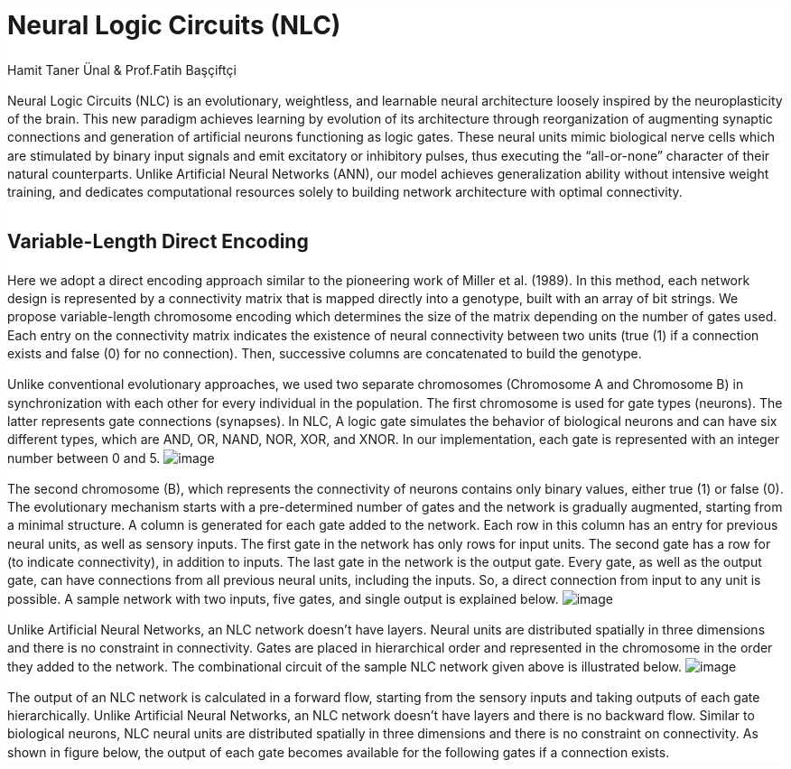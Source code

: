 <h1>Neural Logic Circuits (NLC)</h1>
<p>Hamit Taner Ünal & Prof.Fatih Başçiftçi</p>
<p></p>
Neural Logic Circuits (NLC) is an evolutionary, weightless, and learnable neural architecture loosely inspired by the neuroplasticity of the brain. This new paradigm achieves learning by evolution of its architecture through reorganization of augmenting synaptic connections and generation of artificial neurons functioning as logic gates. These neural units mimic biological nerve cells which are stimulated by binary input signals and emit excitatory or inhibitory pulses, thus executing the “all-or-none” character of their natural counterparts. Unlike Artificial Neural Networks (ANN), our model achieves generalization ability without intensive weight training, and dedicates computational resources solely to building network architecture with optimal connectivity.

<h2>Variable-Length Direct Encoding</h2>
Here we adopt a direct encoding approach similar to the pioneering work of Miller et al. (1989). In this method, each network design is represented by a connectivity matrix that is mapped directly into a genotype, built with an array of bit strings. We propose variable-length chromosome encoding which determines the size of the matrix depending on the number of gates used. Each entry on the connectivity matrix indicates the existence of neural connectivity between two units (true (1) if a connection exists and false (0) for no connection). Then, successive columns are concatenated to build the genotype. 
<p></p>
Unlike conventional evolutionary approaches, we used two separate chromosomes (Chromosome A and Chromosome B) in synchronization with each other for every individual in the population. The first chromosome is used for gate types (neurons). The latter represents gate connections (synapses). In NLC, A logic gate simulates the behavior of biological neurons and can have six different types, which are AND, OR, NAND, NOR, XOR, and XNOR. In our implementation, each gate is represented with an integer number between 0 and 5.  

<img width="306" alt="image" src="https://user-images.githubusercontent.com/30185318/216526553-af3c8ec1-b03f-4d88-890a-1cff00a00cda.png">
<p></p>
The second chromosome (B), which represents the connectivity of neurons contains only binary values, either true (1) or false (0). The evolutionary mechanism starts with a pre-determined number of gates and the network is gradually augmented, starting from a minimal structure. A column is generated for each gate added to the network. Each row in this column has an entry for previous neural units, as well as sensory inputs. The first gate  in the network has only rows for input units. The second gate   has a row for  (to indicate connectivity), in addition to inputs. The last gate in the network is the output gate. Every gate, as well as the output gate, can have connections from all previous neural units, including the inputs. So, a direct connection from input to any unit is possible. A sample network with two inputs, five gates, and single output is explained below.

<img width="643" alt="image" src="https://user-images.githubusercontent.com/30185318/216526740-fc882b1b-ff13-4b2e-9274-c533a37f7f26.png">
<p></p>
Unlike Artificial Neural Networks, an NLC network doesn’t have layers. Neural units are distributed spatially in three dimensions and there is no constraint in connectivity. Gates are placed in hierarchical order and represented in the chromosome in the order they added to the network. The combinational circuit of the sample NLC network given above is illustrated below.

<img width="731" alt="image" src="https://user-images.githubusercontent.com/30185318/216526891-c1733231-5608-47eb-a43d-0e85b48a9b9b.png">

The output of an NLC network is calculated in a forward flow, starting from the sensory inputs and taking outputs of each gate hierarchically. Unlike Artificial Neural Networks, an NLC network doesn’t have layers and there is no backward flow. Similar to biological neurons, NLC neural units are distributed spatially in three dimensions and there is no constraint on connectivity. As shown in figure below, the output  of each gate   becomes available for the following gates if a connection exists.
